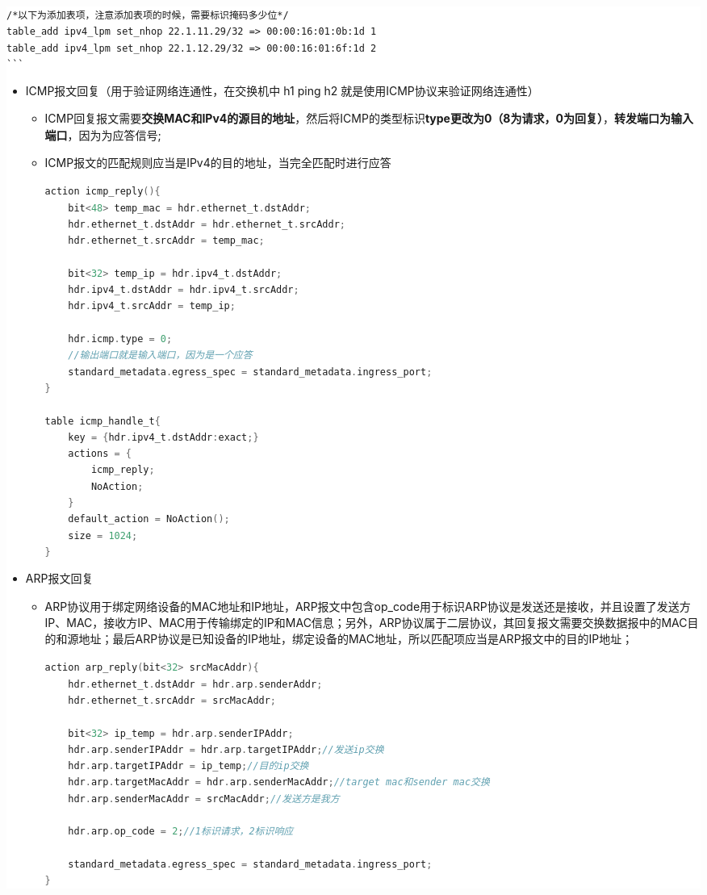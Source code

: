     /*以下为添加表项，注意添加表项的时候，需要标识掩码多少位*/
    table_add ipv4_lpm set_nhop 22.1.11.29/32 => 00:00:16:01:0b:1d 1
    table_add ipv4_lpm set_nhop 22.1.12.29/32 => 00:00:16:01:6f:1d 2
    ```

- ICMP报文回复（用于验证网络连通性，在交换机中 h1 ping h2 就是使用ICMP协议来验证网络连通性）

  - ICMP回复报文需要**交换MAC和IPv4的源目的地址**，然后将ICMP的类型标识**type更改为0（8为请求，0为回复）**，**转发端口为输入端口**，因为为应答信号;

  - ICMP报文的匹配规则应当是IPv4的目的地址，当完全匹配时进行应答

    ```c
    action icmp_reply(){
        bit<48> temp_mac = hdr.ethernet_t.dstAddr;
        hdr.ethernet_t.dstAddr = hdr.ethernet_t.srcAddr;
        hdr.ethernet_t.srcAddr = temp_mac;
        
        bit<32> temp_ip = hdr.ipv4_t.dstAddr;
        hdr.ipv4_t.dstAddr = hdr.ipv4_t.srcAddr;
        hdr.ipv4_t.srcAddr = temp_ip;
        
        hdr.icmp.type = 0;
        //输出端口就是输入端口，因为是一个应答
        standard_metadata.egress_spec = standard_metadata.ingress_port;
    }
    
    table icmp_handle_t{
        key = {hdr.ipv4_t.dstAddr:exact;}
        actions = {
            icmp_reply;
            NoAction;
        }
        default_action = NoAction();
        size = 1024;
    }
    ```

- ARP报文回复

  - ARP协议用于绑定网络设备的MAC地址和IP地址，ARP报文中包含op_code用于标识ARP协议是发送还是接收，并且设置了发送方IP、MAC，接收方IP、MAC用于传输绑定的IP和MAC信息；另外，ARP协议属于二层协议，其回复报文需要交换数据报中的MAC目的和源地址；最后ARP协议是已知设备的IP地址，绑定设备的MAC地址，所以匹配项应当是ARP报文中的目的IP地址；

    ```c
    action arp_reply(bit<32> srcMacAddr){
    	hdr.ethernet_t.dstAddr = hdr.arp.senderAddr;
        hdr.ethernet_t.srcAddr = srcMacAddr;
    
        bit<32> ip_temp = hdr.arp.senderIPAddr;
        hdr.arp.senderIPAddr = hdr.arp.targetIPAddr;//发送ip交换
        hdr.arp.targetIPAddr = ip_temp;//目的ip交换
        hdr.arp.targetMacAddr = hdr.arp.senderMacAddr;//target mac和sender mac交换
        hdr.arp.senderMacAddr = srcMacAddr;//发送方是我方
        
        hdr.arp.op_code = 2;//1标识请求，2标识响应
        
        standard_metadata.egress_spec = standard_metadata.ingress_port;
    }
    
